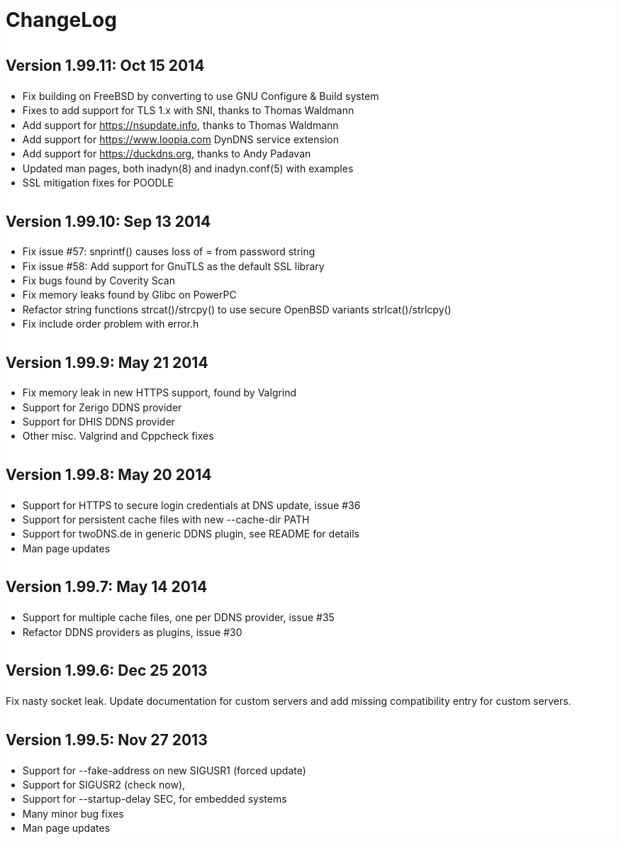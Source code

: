 ChangeLog
=========

Version 1.99.11: Oct 15 2014
----------------------------
- Fix building on FreeBSD by converting to use GNU Configure & Build system
- Fixes to add support for TLS 1.x with SNI, thanks to Thomas Waldmann
- Add support for https://nsupdate.info, thanks to Thomas Waldmann
- Add support for https://www.loopia.com DynDNS service extension
- Add support for https://duckdns.org, thanks to Andy Padavan
- Updated man pages, both inadyn(8) and inadyn.conf(5) with examples
- SSL mitigation fixes for POODLE

Version 1.99.10: Sep 13 2014
----------------------------
- Fix issue #57: snprintf() causes loss of \= from password string
- Fix issue #58: Add support for GnuTLS as the default SSL library
- Fix bugs found by Coverity Scan
- Fix memory leaks found by Glibc on PowerPC
- Refactor string functions strcat()/strcpy() to use secure OpenBSD
  variants strlcat()/strlcpy()
- Fix include order problem with error.h

Version 1.99.9: May 21 2014
---------------------------
- Fix memory leak in new HTTPS support, found by Valgrind
- Support for Zerigo DDNS provider
- Support for DHIS DDNS provider
- Other misc. Valgrind and Cppcheck fixes

Version 1.99.8: May 20 2014
---------------------------
- Support for HTTPS to secure login credentials at DNS update, issue #36
- Support for persistent cache files with new --cache-dir PATH
- Support for twoDNS.de in generic DDNS plugin, see README for details
- Man page updates

Version 1.99.7: May 14 2014
---------------------------
- Support for multiple cache files, one per DDNS provider, issue #35
- Refactor DDNS providers as plugins, issue #30

Version 1.99.6: Dec 25 2013
---------------------------
Fix nasty socket leak. Update documentation for custom servers and
add missing compatibility entry for custom servers.

Version 1.99.5: Nov 27 2013
---------------------------
- Support for --fake-address on new SIGUSR1 (forced update)
- Support for SIGUSR2 (check now),
- Support for --startup-delay SEC, for embedded systems
- Many minor bug fixes
- Man page updates
